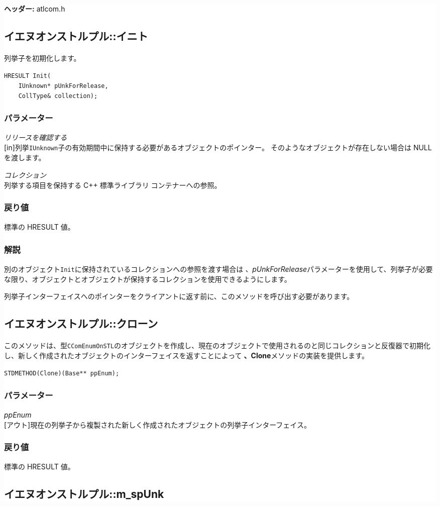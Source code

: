 **ヘッダー:** atlcom.h

## <a name="ienumonstlimplinit"></a><a name="init"></a>イエヌオンストルプル::イニト

列挙子を初期化します。

```
HRESULT Init(
    IUnknown* pUnkForRelease,
    CollType& collection);
```

### <a name="parameters"></a>パラメーター

*リリースを確認する*<br/>
[in]列挙`IUnknown`子の有効期間中に保持する必要があるオブジェクトのポインター。 そのようなオブジェクトが存在しない場合は NULL を渡します。

*コレクション*<br/>
列挙する項目を保持する C++ 標準ライブラリ コンテナーへの参照。

### <a name="return-value"></a>戻り値

標準の HRESULT 値。

### <a name="remarks"></a>解説

別のオブジェクト`Init`に保持されているコレクションへの参照を渡す場合は *、pUnkForRelease*パラメーターを使用して、列挙子が必要な限り、オブジェクトとオブジェクトが保持するコレクションを使用できるようにします。

列挙子インターフェイスへのポインターをクライアントに返す前に、このメソッドを呼び出す必要があります。

## <a name="ienumonstlimplclone"></a><a name="clone"></a>イエヌオンストルプル::クローン

このメソッドは、型`CComEnumOnSTL`のオブジェクトを作成し、現在のオブジェクトで使用されるのと同じコレクションと反復器で初期化し、新しく作成されたオブジェクトのインターフェイスを返すことによって **、Clone**メソッドの実装を提供します。

```
STDMETHOD(Clone)(Base** ppEnum);
```

### <a name="parameters"></a>パラメーター

*ppEnum*<br/>
[アウト]現在の列挙子から複製された新しく作成されたオブジェクトの列挙子インターフェイス。

### <a name="return-value"></a>戻り値

標準の HRESULT 値。

## <a name="ienumonstlimplm_spunk"></a><a name="m_spunk"></a>イエヌオンストルプル::m_spUnk
